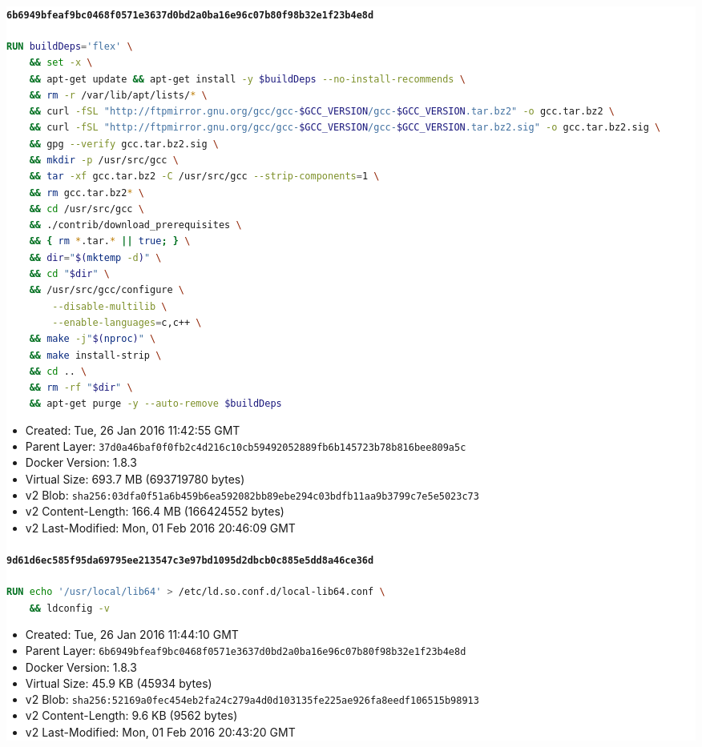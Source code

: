#### `6b6949bfeaf9bc0468f0571e3637d0bd2a0ba16e96c07b80f98b32e1f23b4e8d`

```dockerfile
RUN buildDeps='flex' \
	&& set -x \
	&& apt-get update && apt-get install -y $buildDeps --no-install-recommends \
	&& rm -r /var/lib/apt/lists/* \
	&& curl -fSL "http://ftpmirror.gnu.org/gcc/gcc-$GCC_VERSION/gcc-$GCC_VERSION.tar.bz2" -o gcc.tar.bz2 \
	&& curl -fSL "http://ftpmirror.gnu.org/gcc/gcc-$GCC_VERSION/gcc-$GCC_VERSION.tar.bz2.sig" -o gcc.tar.bz2.sig \
	&& gpg --verify gcc.tar.bz2.sig \
	&& mkdir -p /usr/src/gcc \
	&& tar -xf gcc.tar.bz2 -C /usr/src/gcc --strip-components=1 \
	&& rm gcc.tar.bz2* \
	&& cd /usr/src/gcc \
	&& ./contrib/download_prerequisites \
	&& { rm *.tar.* || true; } \
	&& dir="$(mktemp -d)" \
	&& cd "$dir" \
	&& /usr/src/gcc/configure \
		--disable-multilib \
		--enable-languages=c,c++ \
	&& make -j"$(nproc)" \
	&& make install-strip \
	&& cd .. \
	&& rm -rf "$dir" \
	&& apt-get purge -y --auto-remove $buildDeps
```

-	Created: Tue, 26 Jan 2016 11:42:55 GMT
-	Parent Layer: `37d0a46baf0f0fb2c4d216c10cb59492052889fb6b145723b78b816bee809a5c`
-	Docker Version: 1.8.3
-	Virtual Size: 693.7 MB (693719780 bytes)
-	v2 Blob: `sha256:03dfa0f51a6b459b6ea592082bb89ebe294c03bdfb11aa9b3799c7e5e5023c73`
-	v2 Content-Length: 166.4 MB (166424552 bytes)
-	v2 Last-Modified: Mon, 01 Feb 2016 20:46:09 GMT

#### `9d61d6ec585f95da69795ee213547c3e97bd1095d2dbcb0c885e5dd8a46ce36d`

```dockerfile
RUN echo '/usr/local/lib64' > /etc/ld.so.conf.d/local-lib64.conf \
	&& ldconfig -v
```

-	Created: Tue, 26 Jan 2016 11:44:10 GMT
-	Parent Layer: `6b6949bfeaf9bc0468f0571e3637d0bd2a0ba16e96c07b80f98b32e1f23b4e8d`
-	Docker Version: 1.8.3
-	Virtual Size: 45.9 KB (45934 bytes)
-	v2 Blob: `sha256:52169a0fec454eb2fa24c279a4d0d103135fe225ae926fa8eedf106515b98913`
-	v2 Content-Length: 9.6 KB (9562 bytes)
-	v2 Last-Modified: Mon, 01 Feb 2016 20:43:20 GMT
